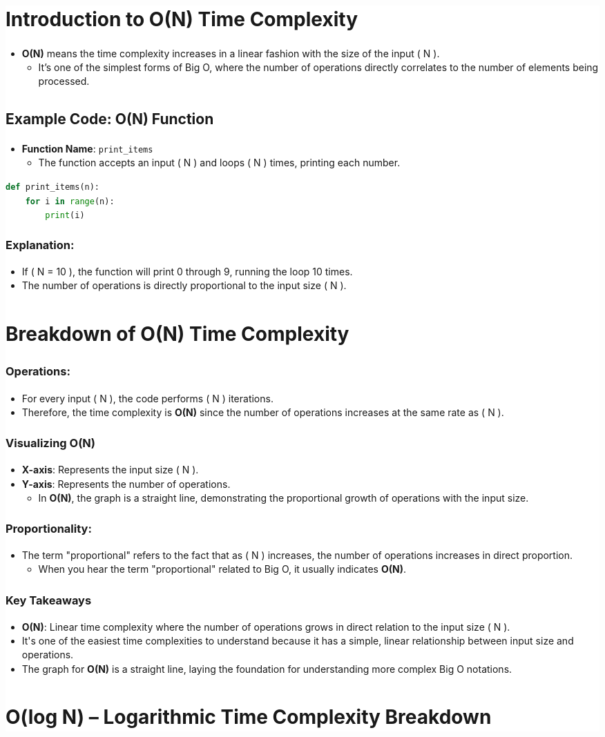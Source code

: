 # Introduction to O(N) Time Complexity
- **O(N)** means the time complexity increases in a linear fashion with the size of the input \( N \).
  - It’s one of the simplest forms of Big O, where the number of operations directly correlates to the number of elements being processed.

## Example Code: O(N) Function
- **Function Name**: `print_items`
  - The function accepts an input \( N \) and loops \( N \) times, printing each number.

```python
def print_items(n):
    for i in range(n):
        print(i)
```

### Explanation:
- If \( N = 10 \), the function will print 0 through 9, running the loop 10 times.
- The number of operations is directly proportional to the input size \( N \).

# Breakdown of O(N) Time Complexity
### Operations:
- For every input \( N \), the code performs \( N \) iterations.
- Therefore, the time complexity is **O(N)** since the number of operations increases at the same rate as \( N \).

### Visualizing O(N)
- **X-axis**: Represents the input size \( N \).
- **Y-axis**: Represents the number of operations.
  - In **O(N)**, the graph is a straight line, demonstrating the proportional growth of operations with the input size.

### Proportionality:
- The term "proportional" refers to the fact that as \( N \) increases, the number of operations increases in direct proportion.
  - When you hear the term "proportional" related to Big O, it usually indicates **O(N)**.

### Key Takeaways
- **O(N)**: Linear time complexity where the number of operations grows in direct relation to the input size \( N \).
- It's one of the easiest time complexities to understand because it has a simple, linear relationship between input size and operations.
- The graph for **O(N)** is a straight line, laying the foundation for understanding more complex Big O notations.

# O(log N) – Logarithmic Time Complexity Breakdown
